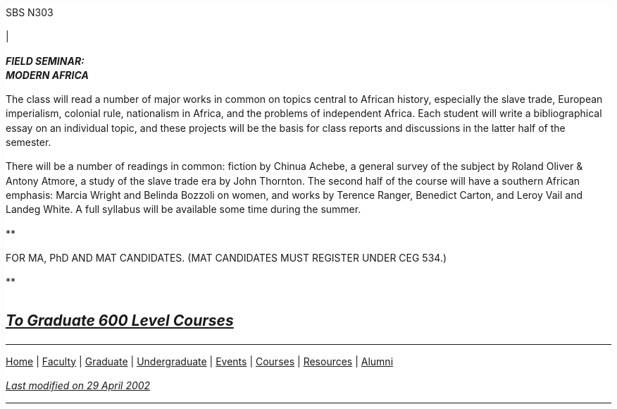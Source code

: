 SBS N303

  |

**_FIELD SEMINAR:  
MODERN AFRICA_**

The class will read a number of major works in common on topics central to
African history, especially the slave trade, European imperialism, colonial
rule, nationalism in Africa, and the problems of independent Africa. Each
student will write a bibliographical essay on an individual topic, and these
projects will be the basis for class reports and discussions in the latter
half of the semester.

There will be a number of readings in common: fiction by Chinua Achebe, a
general survey of the subject by Roland Oliver & Antony Atmore, a study of the
slave trade era by John Thornton. The second half of the course will have a
southern African emphasis: Marcia Wright and Belinda Bozzoli on women, and
works by Terence Ranger, Benedict Carton, and Leroy Vail and Landeg White. A
full syllabus will be available some time during the summer.



**

FOR MA, PhD AND MAT CANDIDATES. (MAT CANDIDATES MUST REGISTER UNDER CEG 534.)

**  
  


## [**_To Graduate 600 Level Courses_**](02fallgrad600.htm)  
  


* * *

  
[Home](../../index.html) | [Faculty](../../faculty/faculty.htm) |
[Graduate](../../graduate/graduate.htm) |
[Undergraduate](../../undergrad/undergrad.html) |
[Events](../../events/events.htm) | [Courses](../courses.htm) |
[Resources](../../resources/resources.htm) |
[Alumni](../../alumni/alumni.html)  
  
_[Last modified on 29 April 2002](../../inquiries.htm#Errors)_  
  
---

